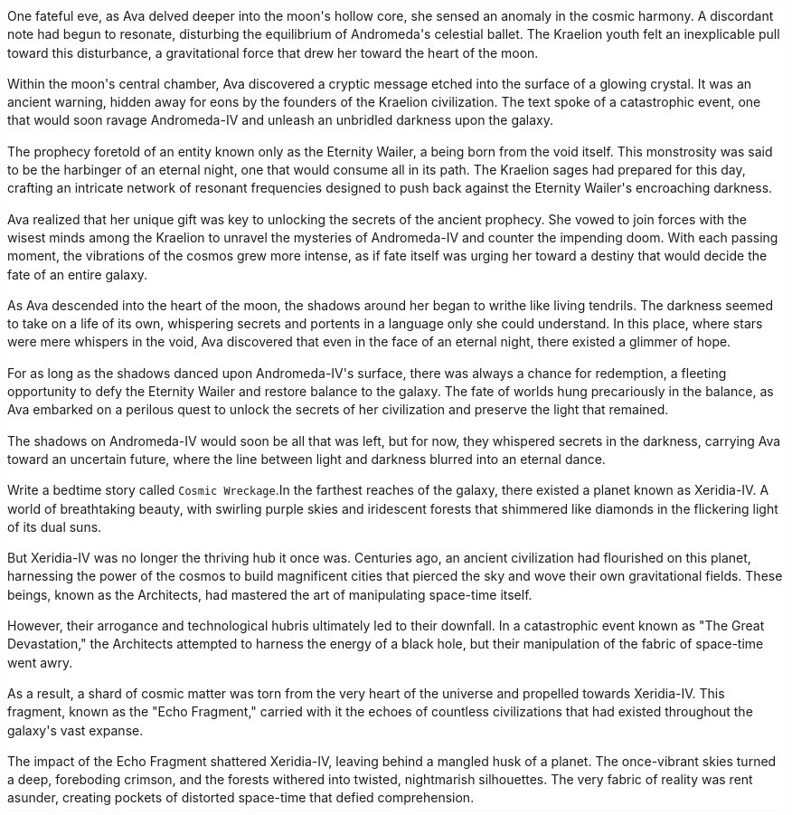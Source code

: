 One fateful eve, as Ava delved deeper into the moon's hollow core, she sensed an anomaly in the cosmic harmony. A discordant note had begun to resonate, disturbing the equilibrium of Andromeda's celestial ballet. The Kraelion youth felt an inexplicable pull toward this disturbance, a gravitational force that drew her toward the heart of the moon.

Within the moon's central chamber, Ava discovered a cryptic message etched into the surface of a glowing crystal. It was an ancient warning, hidden away for eons by the founders of the Kraelion civilization. The text spoke of a catastrophic event, one that would soon ravage Andromeda-IV and unleash an unbridled darkness upon the galaxy.

The prophecy foretold of an entity known only as the Eternity Wailer, a being born from the void itself. This monstrosity was said to be the harbinger of an eternal night, one that would consume all in its path. The Kraelion sages had prepared for this day, crafting an intricate network of resonant frequencies designed to push back against the Eternity Wailer's encroaching darkness.

Ava realized that her unique gift was key to unlocking the secrets of the ancient prophecy. She vowed to join forces with the wisest minds among the Kraelion to unravel the mysteries of Andromeda-IV and counter the impending doom. With each passing moment, the vibrations of the cosmos grew more intense, as if fate itself was urging her toward a destiny that would decide the fate of an entire galaxy.

As Ava descended into the heart of the moon, the shadows around her began to writhe like living tendrils. The darkness seemed to take on a life of its own, whispering secrets and portents in a language only she could understand. In this place, where stars were mere whispers in the void, Ava discovered that even in the face of an eternal night, there existed a glimmer of hope.

For as long as the shadows danced upon Andromeda-IV's surface, there was always a chance for redemption, a fleeting opportunity to defy the Eternity Wailer and restore balance to the galaxy. The fate of worlds hung precariously in the balance, as Ava embarked on a perilous quest to unlock the secrets of her civilization and preserve the light that remained.

The shadows on Andromeda-IV would soon be all that was left, but for now, they whispered secrets in the darkness, carrying Ava toward an uncertain future, where the line between light and darkness blurred into an eternal dance.<end>

Write a bedtime story called `Cosmic Wreckage`.<start>In the farthest reaches of the galaxy, there existed a planet known as Xeridia-IV. A world of breathtaking beauty, with swirling purple skies and iridescent forests that shimmered like diamonds in the flickering light of its dual suns.

But Xeridia-IV was no longer the thriving hub it once was. Centuries ago, an ancient civilization had flourished on this planet, harnessing the power of the cosmos to build magnificent cities that pierced the sky and wove their own gravitational fields. These beings, known as the Architects, had mastered the art of manipulating space-time itself.

However, their arrogance and technological hubris ultimately led to their downfall. In a catastrophic event known as "The Great Devastation," the Architects attempted to harness the energy of a black hole, but their manipulation of the fabric of space-time went awry.

As a result, a shard of cosmic matter was torn from the very heart of the universe and propelled towards Xeridia-IV. This fragment, known as the "Echo Fragment," carried with it the echoes of countless civilizations that had existed throughout the galaxy's vast expanse.

The impact of the Echo Fragment shattered Xeridia-IV, leaving behind a mangled husk of a planet. The once-vibrant skies turned a deep, foreboding crimson, and the forests withered into twisted, nightmarish silhouettes. The very fabric of reality was rent asunder, creating pockets of distorted space-time that defied comprehension.
